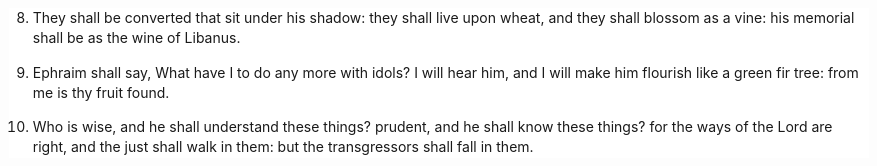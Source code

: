 8. They shall be converted that sit under his shadow: they shall live upon wheat, and they shall blossom as a vine: his memorial shall be as the wine of Libanus.

9. Ephraim shall say, What have I to do any more with idols? I will hear him, and I will make him flourish like a green fir tree: from me is thy fruit found.

10. Who is wise, and he shall understand these things? prudent, and he shall know these things? for the ways of the Lord are right, and the just shall walk in them: but the transgressors shall fall in them.  